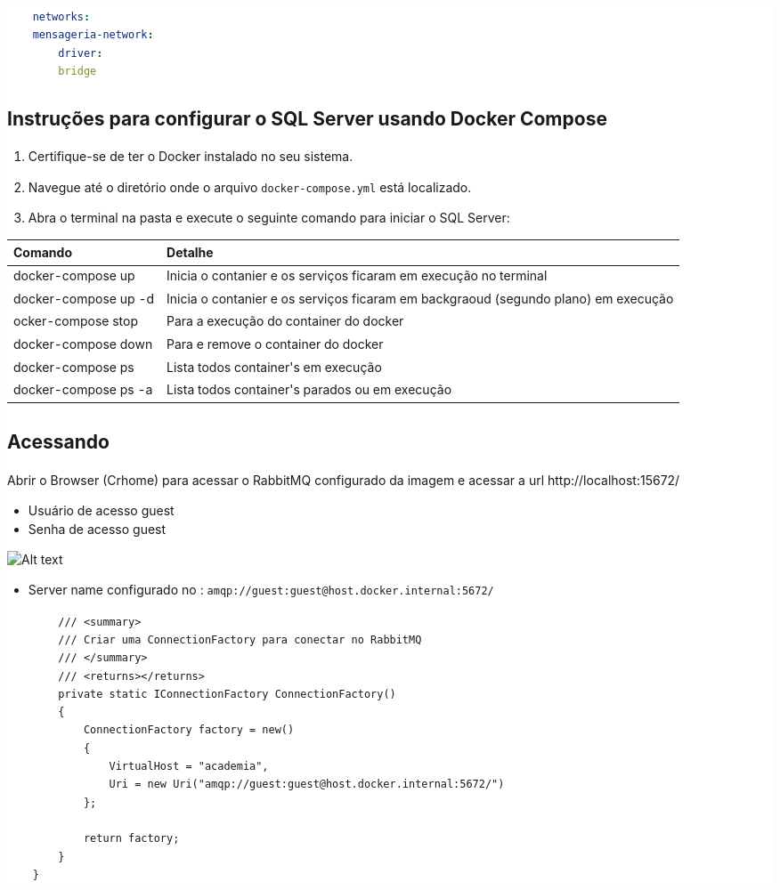 ```YAML
    networks:
    mensageria-network:
        driver: 
        bridge
```

## Instruções para configurar o SQL Server usando Docker Compose

1. Certifique-se de ter o Docker instalado no seu sistema.

2. Navegue até o diretório onde o arquivo `docker-compose.yml` está localizado.

3. Abra o terminal na pasta e execute o seguinte comando para iniciar o SQL Server:

Comando                 | Detalhe
| :---                  | :---
docker-compose up       | Inicia o contanier e os serviços ficaram em execução no terminal
docker-compose up -d    | Inicia o contanier e os serviços ficaram em backgraoud (segundo plano) em execução
ocker-compose stop      | Para a execução do container do docker
docker-compose down     | Para e remove o container do docker
docker-compose ps       | Lista todos container's em execução
docker-compose ps -a    | Lista todos container's parados ou em execução

## Acessando

Abrir o Browser (Crhome) para acessar o RabbitMQ configurado da imagem e acessar a url http://localhost:15672/
- Usuário de acesso guest
- Senha de acesso   guest

![Alt text](/images/image9.png)

- Server name configurado no : `amqp://guest:guest@host.docker.internal:5672/` 

```CSHARP
        /// <summary>
        /// Criar uma ConnectionFactory para conectar no RabbitMQ
        /// </summary>
        /// <returns></returns>
        private static IConnectionFactory ConnectionFactory()
        {
            ConnectionFactory factory = new()
            {
                VirtualHost = "academia",
                Uri = new Uri("amqp://guest:guest@host.docker.internal:5672/")
            };

            return factory;
        }
    }
```